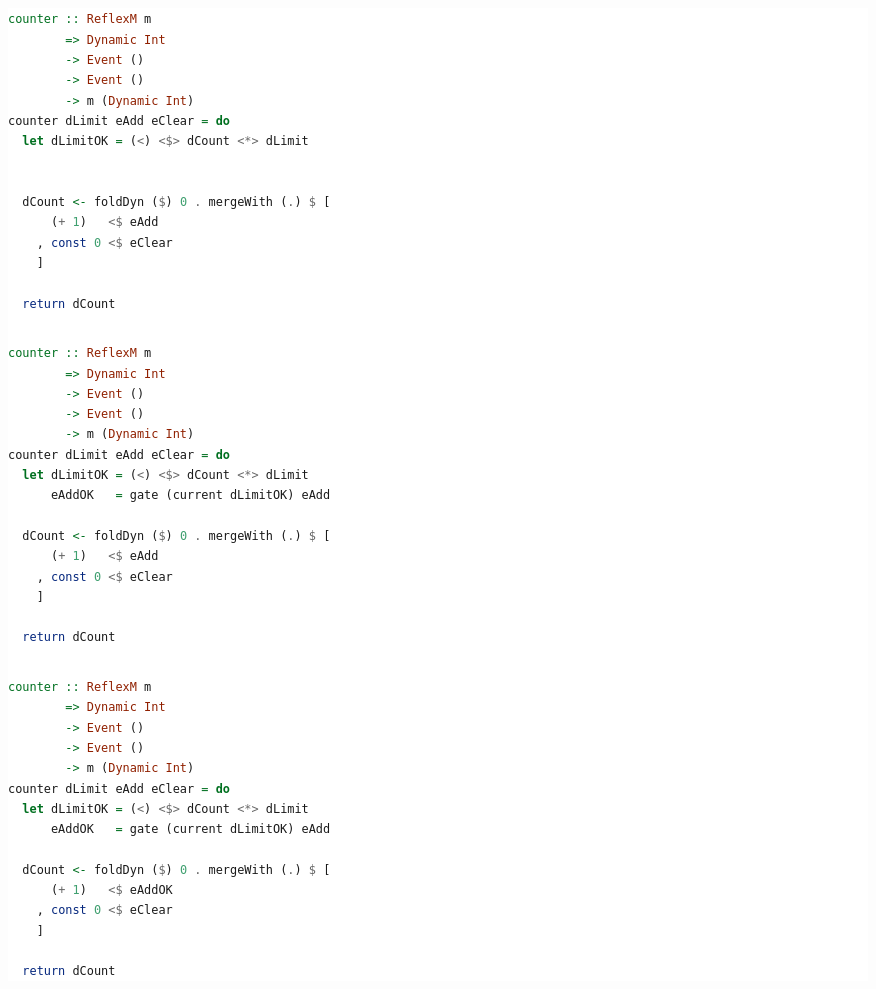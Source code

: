 ##

```haskell
counter :: ReflexM m
        => Dynamic Int
        -> Event ()
        -> Event ()
        -> m (Dynamic Int)
counter dLimit eAdd eClear = do
  let dLimitOK = (<) <$> dCount <*> dLimit


  dCount <- foldDyn ($) 0 . mergeWith (.) $ [
      (+ 1)   <$ eAdd
    , const 0 <$ eClear
    ]
    
  return dCount
```

##

```haskell
counter :: ReflexM m
        => Dynamic Int
        -> Event ()
        -> Event ()
        -> m (Dynamic Int)
counter dLimit eAdd eClear = do
  let dLimitOK = (<) <$> dCount <*> dLimit
      eAddOK   = gate (current dLimitOK) eAdd

  dCount <- foldDyn ($) 0 . mergeWith (.) $ [
      (+ 1)   <$ eAdd
    , const 0 <$ eClear
    ]
    
  return dCount
```

##

```haskell
counter :: ReflexM m
        => Dynamic Int
        -> Event ()
        -> Event ()
        -> m (Dynamic Int)
counter dLimit eAdd eClear = do
  let dLimitOK = (<) <$> dCount <*> dLimit
      eAddOK   = gate (current dLimitOK) eAdd

  dCount <- foldDyn ($) 0 . mergeWith (.) $ [
      (+ 1)   <$ eAddOK
    , const 0 <$ eClear
    ]
    
  return dCount
```
